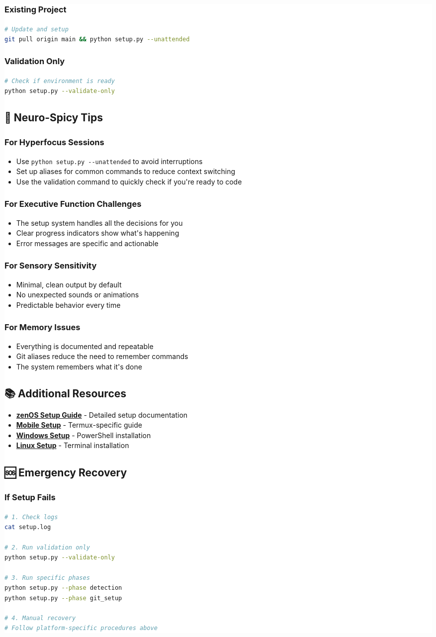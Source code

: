 ### **Existing Project**
```bash
# Update and setup
git pull origin main && python setup.py --unattended
```

### **Validation Only**
```bash
# Check if environment is ready
python setup.py --validate-only
```

## 🧠 Neuro-Spicy Tips

### **For Hyperfocus Sessions**
- Use `python setup.py --unattended` to avoid interruptions
- Set up aliases for common commands to reduce context switching
- Use the validation command to quickly check if you're ready to code

### **For Executive Function Challenges**
- The setup system handles all the decisions for you
- Clear progress indicators show what's happening
- Error messages are specific and actionable

### **For Sensory Sensitivity**
- Minimal, clean output by default
- No unexpected sounds or animations
- Predictable behavior every time

### **For Memory Issues**
- Everything is documented and repeatable
- Git aliases reduce the need to remember commands
- The system remembers what it's done

## 📚 Additional Resources

- **[zenOS Setup Guide](https://github.com/kasparsgreizis/zenOS/blob/main/docs/guides/SETUP_GUIDE.md)** - Detailed setup documentation
- **[Mobile Setup](https://github.com/kasparsgreizis/zenOS/blob/main/docs/guides/QUICKSTART_MOBILE.md)** - Termux-specific guide
- **[Windows Setup](https://github.com/kasparsgreizis/zenOS/blob/main/docs/guides/QUICKSTART_WINDOWS.md)** - PowerShell installation
- **[Linux Setup](https://github.com/kasparsgreizis/zenOS/blob/main/docs/guides/QUICKSTART_LINUX.md)** - Terminal installation

## 🆘 Emergency Recovery

### **If Setup Fails**
```bash
# 1. Check logs
cat setup.log

# 2. Run validation only
python setup.py --validate-only

# 3. Run specific phases
python setup.py --phase detection
python setup.py --phase git_setup

# 4. Manual recovery
# Follow platform-specific procedures above
```